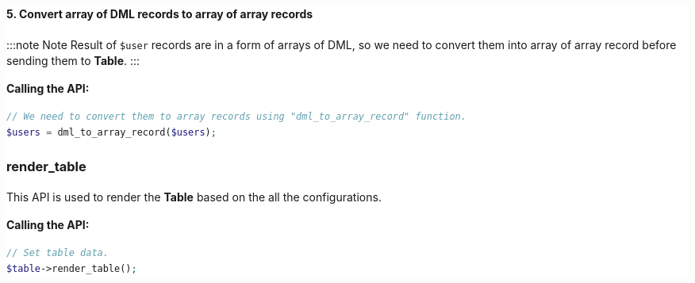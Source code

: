 #### 5. Convert array of DML records to array of array records

:::note Note
Result of `$user` records are in a form of arrays of DML, so we need to convert them into array of array record before sending them to **Table**.
:::

**Calling the API:**

```php
// We need to convert them to array records using "dml_to_array_record" function.
$users = dml_to_array_record($users);
```

### render_table

This API is used to render the **Table** based on the all the configurations.

**Calling the API:**

```php
// Set table data.
$table->render_table();
```
